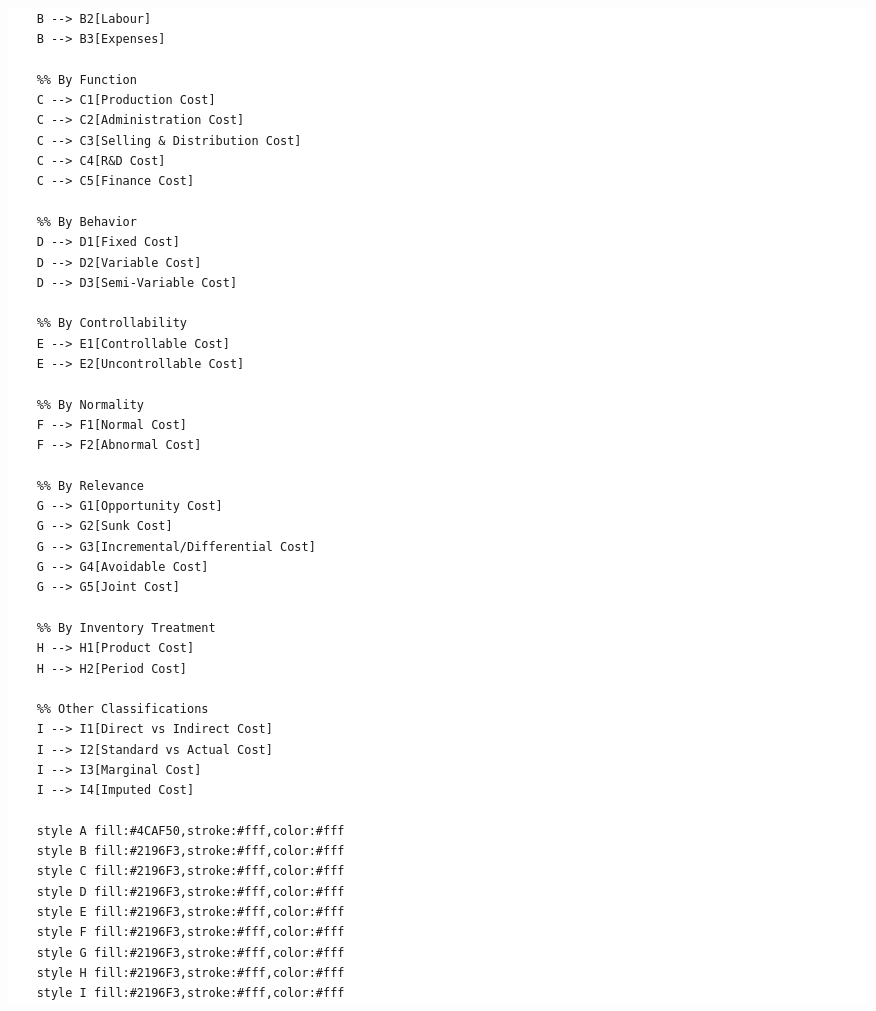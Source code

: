 ```mermaid
    B --> B2[Labour]
    B --> B3[Expenses]

    %% By Function
    C --> C1[Production Cost]
    C --> C2[Administration Cost]
    C --> C3[Selling & Distribution Cost]
    C --> C4[R&D Cost]
    C --> C5[Finance Cost]

    %% By Behavior
    D --> D1[Fixed Cost]
    D --> D2[Variable Cost]
    D --> D3[Semi-Variable Cost]

    %% By Controllability
    E --> E1[Controllable Cost]
    E --> E2[Uncontrollable Cost]

    %% By Normality
    F --> F1[Normal Cost]
    F --> F2[Abnormal Cost]

    %% By Relevance
    G --> G1[Opportunity Cost]
    G --> G2[Sunk Cost]
    G --> G3[Incremental/Differential Cost]
    G --> G4[Avoidable Cost]
    G --> G5[Joint Cost]

    %% By Inventory Treatment
    H --> H1[Product Cost]
    H --> H2[Period Cost]

    %% Other Classifications
    I --> I1[Direct vs Indirect Cost]
    I --> I2[Standard vs Actual Cost]
    I --> I3[Marginal Cost]
    I --> I4[Imputed Cost]

    style A fill:#4CAF50,stroke:#fff,color:#fff
    style B fill:#2196F3,stroke:#fff,color:#fff
    style C fill:#2196F3,stroke:#fff,color:#fff
    style D fill:#2196F3,stroke:#fff,color:#fff
    style E fill:#2196F3,stroke:#fff,color:#fff
    style F fill:#2196F3,stroke:#fff,color:#fff
    style G fill:#2196F3,stroke:#fff,color:#fff
    style H fill:#2196F3,stroke:#fff,color:#fff
    style I fill:#2196F3,stroke:#fff,color:#fff
```
